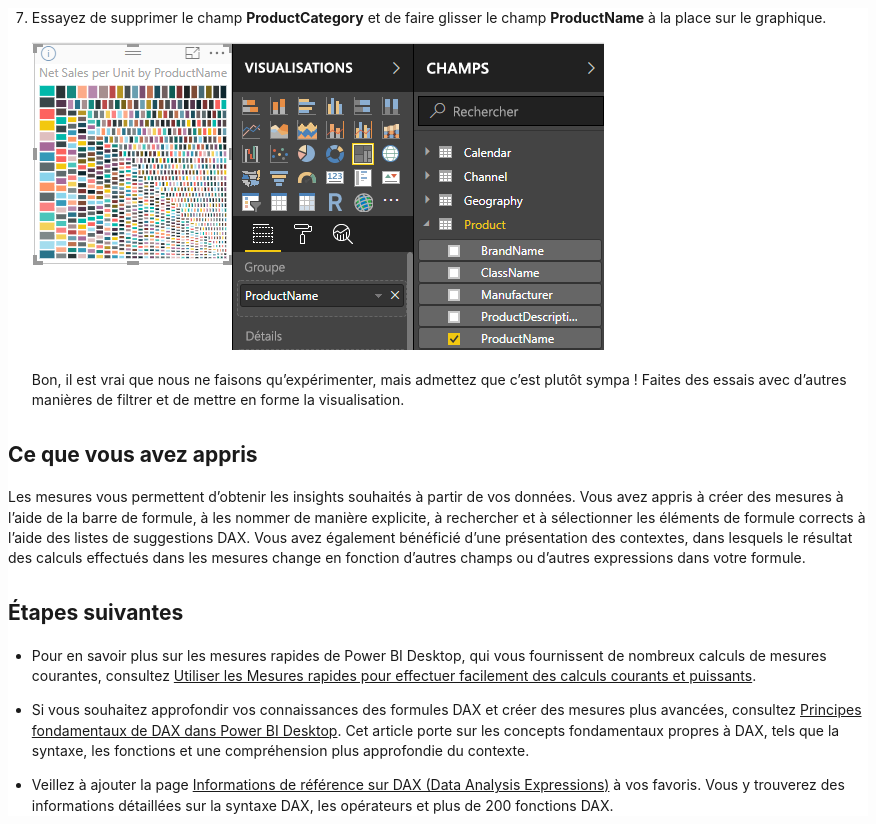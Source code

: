 7. Essayez de supprimer le champ **ProductCategory** et de faire glisser le champ **ProductName** à la place sur le graphique. 
    
    ![Treemap par nom de produit](media/desktop-tutorial-create-measures/meastut_nspu_byproductname.png)
    
   Bon, il est vrai que nous ne faisons qu’expérimenter, mais admettez que c’est plutôt sympa ! Faites des essais avec d’autres manières de filtrer et de mettre en forme la visualisation.

## <a name="what-youve-learned"></a>Ce que vous avez appris
Les mesures vous permettent d’obtenir les insights souhaités à partir de vos données. Vous avez appris à créer des mesures à l’aide de la barre de formule, à les nommer de manière explicite, à rechercher et à sélectionner les éléments de formule corrects à l’aide des listes de suggestions DAX. Vous avez également bénéficié d’une présentation des contextes, dans lesquels le résultat des calculs effectués dans les mesures change en fonction d’autres champs ou d’autres expressions dans votre formule.

## <a name="next-steps"></a>Étapes suivantes
- Pour en savoir plus sur les mesures rapides de Power BI Desktop, qui vous fournissent de nombreux calculs de mesures courantes, consultez [Utiliser les Mesures rapides pour effectuer facilement des calculs courants et puissants](desktop-quick-measures.md).
  
- Si vous souhaitez approfondir vos connaissances des formules DAX et créer des mesures plus avancées, consultez [Principes fondamentaux de DAX dans Power BI Desktop](desktop-quickstart-learn-dax-basics.md). Cet article porte sur les concepts fondamentaux propres à DAX, tels que la syntaxe, les fonctions et une compréhension plus approfondie du contexte.
  
- Veillez à ajouter la page [Informations de référence sur DAX (Data Analysis Expressions)](https://docs.microsoft.com/dax/index) à vos favoris. Vous y trouverez des informations détaillées sur la syntaxe DAX, les opérateurs et plus de 200 fonctions DAX.

